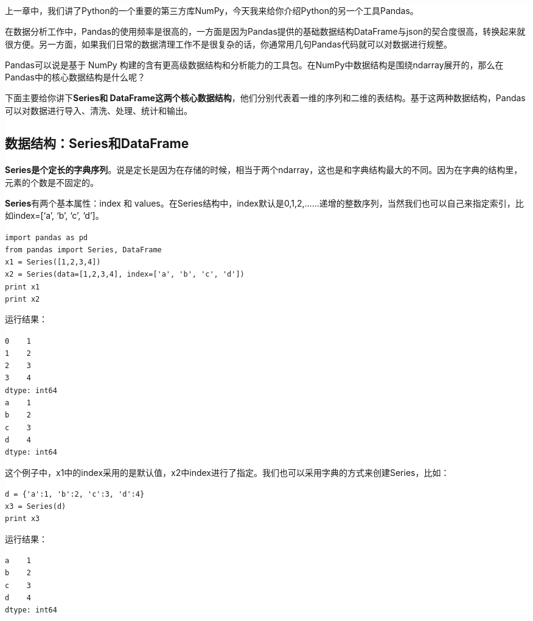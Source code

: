 <audio id="audio" title="05丨Python科学计算：Pandas" controls="" preload="none"><source id="mp3" src="https://static001.geekbang.org/resource/audio/a5/7b/a57cce18f0bf45f73b440a355ea9a37b.mp3"></audio>

上一章中，我们讲了Python的一个重要的第三方库NumPy，今天我来给你介绍Python的另一个工具Pandas。

在数据分析工作中，Pandas的使用频率是很高的，一方面是因为Pandas提供的基础数据结构DataFrame与json的契合度很高，转换起来就很方便。另一方面，如果我们日常的数据清理工作不是很复杂的话，你通常用几句Pandas代码就可以对数据进行规整。

Pandas可以说是基于 NumPy 构建的含有更高级数据结构和分析能力的工具包。在NumPy中数据结构是围绕ndarray展开的，那么在Pandas中的核心数据结构是什么呢？

下面主要给你讲下**Series和 DataFrame这两个核心数据结构**，他们分别代表着一维的序列和二维的表结构。基于这两种数据结构，Pandas可以对数据进行导入、清洗、处理、统计和输出。

## 数据结构：Series和DataFrame

**Series是个定长的字典序列**。说是定长是因为在存储的时候，相当于两个ndarray，这也是和字典结构最大的不同。因为在字典的结构里，元素的个数是不固定的。

**Series**有两个基本属性：index 和 values。在Series结构中，index默认是0,1,2,……递增的整数序列，当然我们也可以自己来指定索引，比如index=[‘a’, ‘b’, ‘c’, ‘d’]。

```
import pandas as pd
from pandas import Series, DataFrame
x1 = Series([1,2,3,4])
x2 = Series(data=[1,2,3,4], index=['a', 'b', 'c', 'd'])
print x1
print x2

```

运行结果：

```
0    1
1    2
2    3
3    4
dtype: int64
a    1
b    2
c    3
d    4
dtype: int64

```

这个例子中，x1中的index采用的是默认值，x2中index进行了指定。我们也可以采用字典的方式来创建Series，比如：

```
d = {'a':1, 'b':2, 'c':3, 'd':4}
x3 = Series(d)
print x3 

```

运行结果：

```
a    1
b    2
c    3
d    4
dtype: int64

```
